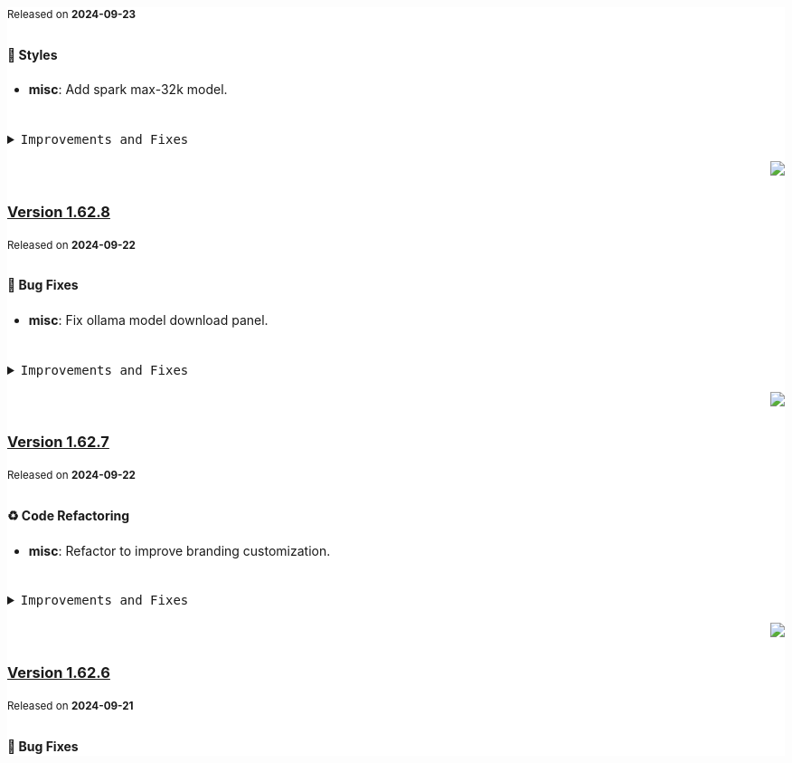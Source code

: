 <sup>Released on **2024-09-23**</sup>

#### 💄 Styles

- **misc**: Add spark max-32k model.

<br/>

<details><summary><kbd>Improvements and Fixes</kbd></summary></details>

<div align="right">

[![](https://img.shields.io/badge/-BACK_TO_TOP-151515?style=flat-square)](#readme-top)

</div>

### [Version 1.62.8](https://github.com/bentwnghk/lobe-chat/compare/v1.62.7...v1.62.8)

<sup>Released on **2024-09-22**</sup>

#### 🐛 Bug Fixes

- **misc**: Fix ollama model download panel.

<br/>

<details><summary><kbd>Improvements and Fixes</kbd></summary></details>

<div align="right">

[![](https://img.shields.io/badge/-BACK_TO_TOP-151515?style=flat-square)](#readme-top)

</div>

### [Version 1.62.7](https://github.com/bentwnghk/lobe-chat/compare/v1.62.6...v1.62.7)

<sup>Released on **2024-09-22**</sup>

#### ♻ Code Refactoring

- **misc**: Refactor to improve branding customization.

<br/>

<details><summary><kbd>Improvements and Fixes</kbd></summary></details>

<div align="right">

[![](https://img.shields.io/badge/-BACK_TO_TOP-151515?style=flat-square)](#readme-top)

</div>

### [Version 1.62.6](https://github.com/bentwnghk/lobe-chat/compare/v1.62.5...v1.62.6)

<sup>Released on **2024-09-21**</sup>

#### 🐛 Bug Fixes
